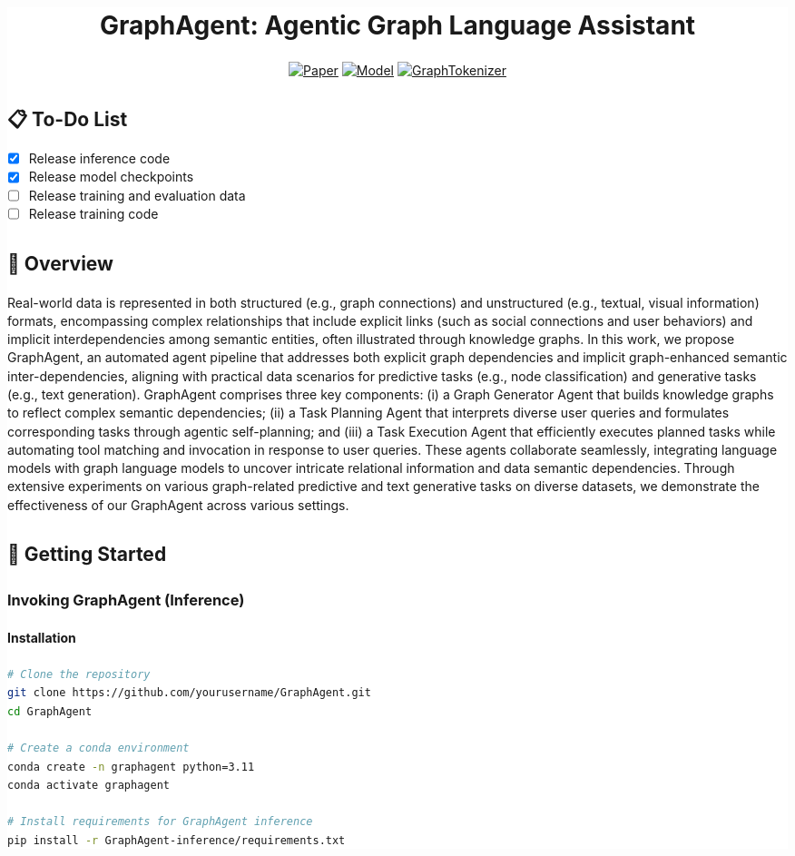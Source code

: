 <h1 align="center">GraphAgent: Agentic Graph Language Assistant</h1>

<div align="center">
    
[![Paper](https://img.shields.io/badge/📑_Paper-arXiv-red)](https://arxiv.org/abs/2412.17029)
[![Model](https://img.shields.io/badge/🤗_Model-HuggingFace-yellow)](https://huggingface.co/GraphAgent/GraphAgent-7B)
[![GraphTokenizer](https://img.shields.io/badge/🤗_Model-HuggingFace-yellow)](https://huggingface.co/GraphAgent/GraphTokenizer)



</div>

## 📋 To-Do List
- [x] Release inference code
- [x] Release model checkpoints
- [ ] Release training and evaluation data
- [ ] Release training code

## 🌟 Overview

Real-world data is represented in both structured (e.g., graph connections) and unstructured (e.g., textual, visual information) formats, encompassing complex relationships that include explicit links (such as social connections and user behaviors) and implicit interdependencies among semantic entities, often illustrated through knowledge graphs. In this work, we propose GraphAgent, an automated agent pipeline that addresses both explicit graph dependencies and implicit graph-enhanced semantic inter-dependencies, aligning with practical data scenarios for predictive tasks (e.g., node classification) and generative tasks (e.g., text generation). GraphAgent comprises three key components: (i) a Graph Generator Agent that builds knowledge graphs to reflect complex semantic dependencies; (ii) a Task Planning Agent that interprets diverse user queries and formulates corresponding tasks through agentic self-planning; and (iii) a Task Execution Agent that efficiently executes planned tasks while automating tool matching and invocation in response to user queries. These agents collaborate seamlessly, integrating language models with graph language models to uncover intricate relational information and data semantic dependencies. Through extensive experiments on various graph-related predictive and text generative tasks on diverse datasets, we demonstrate the effectiveness of our GraphAgent across various settings.

## 🚀 Getting Started

### Invoking GraphAgent (Inference)
#### Installation

```bash
# Clone the repository
git clone https://github.com/yourusername/GraphAgent.git
cd GraphAgent

# Create a conda environment
conda create -n graphagent python=3.11
conda activate graphagent

# Install requirements for GraphAgent inference
pip install -r GraphAgent-inference/requirements.txt
```
